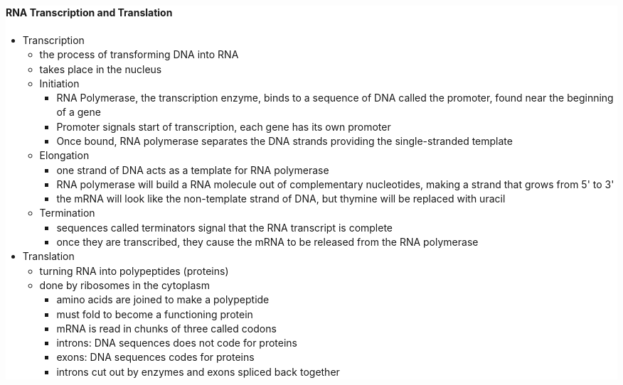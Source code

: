 #### RNA Transcription and Translation
* Transcription 
	* the process of transforming DNA into RNA
	* takes place in the nucleus
	* Initiation
		* RNA Polymerase, the transcription enzyme, binds to a sequence of DNA called the promoter, found near the beginning of a gene
		* Promoter signals start of transcription, each gene has its own promoter
		* Once bound, RNA polymerase separates the DNA strands providing the single-stranded template
	* Elongation
		* one strand of DNA acts as a template for RNA polymerase
		* RNA polymerase will build a RNA molecule out of complementary nucleotides, making a strand that grows from 5' to 3'
		* the mRNA will look like the non-template strand of DNA, but thymine will be replaced with uracil
	* Termination
		* sequences called terminators signal that the RNA transcript is complete
		* once they are transcribed, they cause the mRNA to be released from the RNA polymerase
* Translation
	* turning RNA into polypeptides (proteins)
	* done by ribosomes in the cytoplasm
		* amino acids are joined to make a polypeptide
		* must fold to become a functioning protein
		* mRNA is read in chunks of three called codons
		* introns: DNA sequences does not code for proteins
		* exons: DNA sequences codes for proteins
		* introns cut out by enzymes and exons spliced back together
